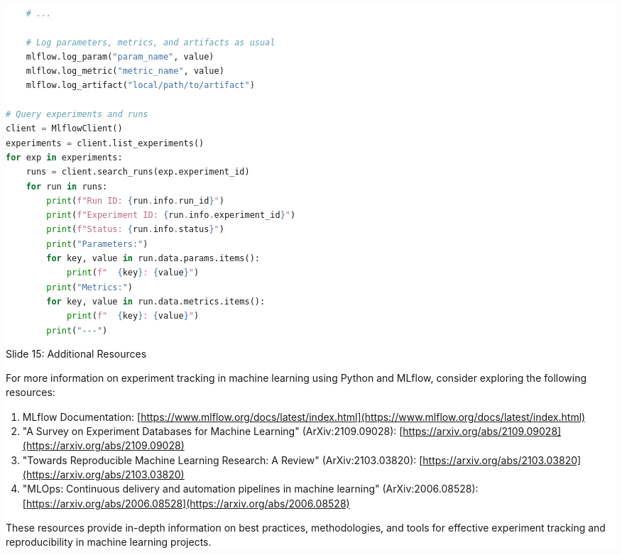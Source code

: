 ```python
    # ...
    
    # Log parameters, metrics, and artifacts as usual
    mlflow.log_param("param_name", value)
    mlflow.log_metric("metric_name", value)
    mlflow.log_artifact("local/path/to/artifact")

# Query experiments and runs
client = MlflowClient()
experiments = client.list_experiments()
for exp in experiments:
    runs = client.search_runs(exp.experiment_id)
    for run in runs:
        print(f"Run ID: {run.info.run_id}")
        print(f"Experiment ID: {run.info.experiment_id}")
        print(f"Status: {run.info.status}")
        print("Parameters:")
        for key, value in run.data.params.items():
            print(f"  {key}: {value}")
        print("Metrics:")
        for key, value in run.data.metrics.items():
            print(f"  {key}: {value}")
        print("---")
```

Slide 15: Additional Resources

For more information on experiment tracking in machine learning using Python and MLflow, consider exploring the following resources:

1. MLflow Documentation: [https://www.mlflow.org/docs/latest/index.html](https://www.mlflow.org/docs/latest/index.html)
2. "A Survey on Experiment Databases for Machine Learning" (ArXiv:2109.09028): [https://arxiv.org/abs/2109.09028](https://arxiv.org/abs/2109.09028)
3. "Towards Reproducible Machine Learning Research: A Review" (ArXiv:2103.03820): [https://arxiv.org/abs/2103.03820](https://arxiv.org/abs/2103.03820)
4. "MLOps: Continuous delivery and automation pipelines in machine learning" (ArXiv:2006.08528): [https://arxiv.org/abs/2006.08528](https://arxiv.org/abs/2006.08528)

These resources provide in-depth information on best practices, methodologies, and tools for effective experiment tracking and reproducibility in machine learning projects.

